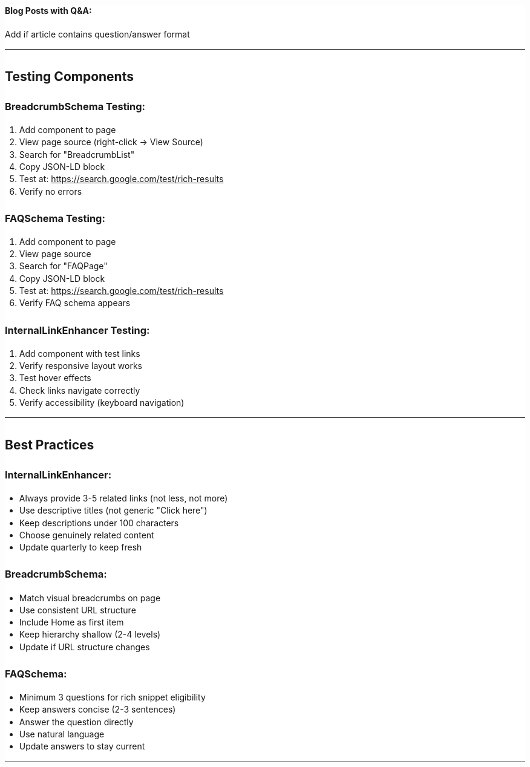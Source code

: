 #### Blog Posts with Q&A:
Add if article contains question/answer format

---

## Testing Components

### BreadcrumbSchema Testing:
1. Add component to page
2. View page source (right-click → View Source)
3. Search for "BreadcrumbList"
4. Copy JSON-LD block
5. Test at: https://search.google.com/test/rich-results
6. Verify no errors

### FAQSchema Testing:
1. Add component to page
2. View page source
3. Search for "FAQPage"
4. Copy JSON-LD block
5. Test at: https://search.google.com/test/rich-results
6. Verify FAQ schema appears

### InternalLinkEnhancer Testing:
1. Add component with test links
2. Verify responsive layout works
3. Test hover effects
4. Check links navigate correctly
5. Verify accessibility (keyboard navigation)

---

## Best Practices

### InternalLinkEnhancer:
- Always provide 3-5 related links (not less, not more)
- Use descriptive titles (not generic "Click here")
- Keep descriptions under 100 characters
- Choose genuinely related content
- Update quarterly to keep fresh

### BreadcrumbSchema:
- Match visual breadcrumbs on page
- Use consistent URL structure
- Include Home as first item
- Keep hierarchy shallow (2-4 levels)
- Update if URL structure changes

### FAQSchema:
- Minimum 3 questions for rich snippet eligibility
- Keep answers concise (2-3 sentences)
- Answer the question directly
- Use natural language
- Update answers to stay current

---